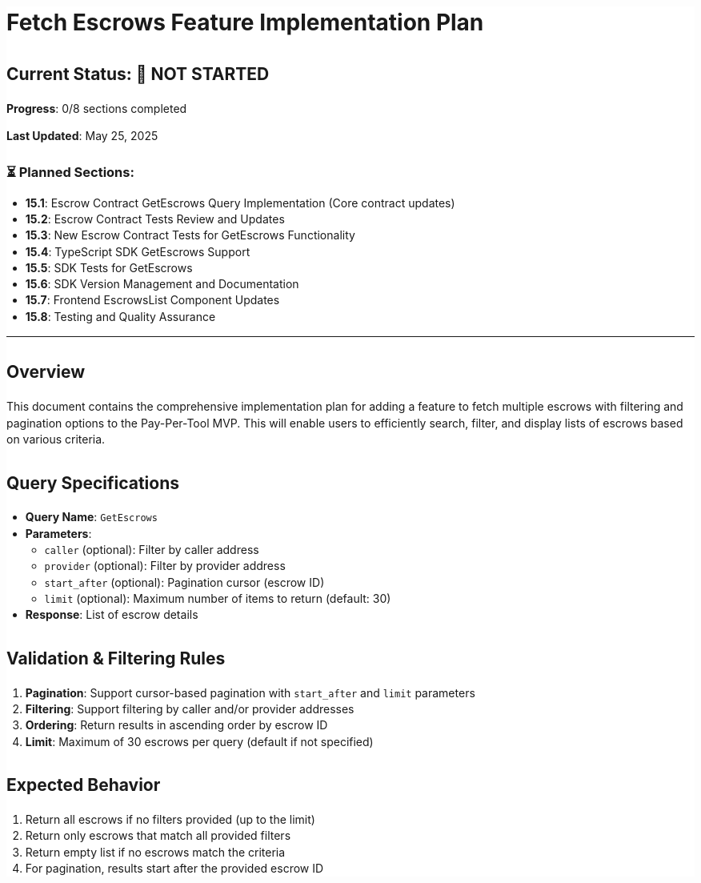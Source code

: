 # Fetch Escrows Feature Implementation Plan

## Current Status: 🔄 NOT STARTED

**Progress**: 0/8 sections completed

**Last Updated**: May 25, 2025

### ⏳ Planned Sections:
- **15.1**: Escrow Contract GetEscrows Query Implementation (Core contract updates)
- **15.2**: Escrow Contract Tests Review and Updates
- **15.3**: New Escrow Contract Tests for GetEscrows Functionality 
- **15.4**: TypeScript SDK GetEscrows Support
- **15.5**: SDK Tests for GetEscrows
- **15.6**: SDK Version Management and Documentation
- **15.7**: Frontend EscrowsList Component Updates
- **15.8**: Testing and Quality Assurance

---

## Overview

This document contains the comprehensive implementation plan for adding a feature to fetch multiple escrows with filtering and pagination options to the Pay-Per-Tool MVP. This will enable users to efficiently search, filter, and display lists of escrows based on various criteria.

## Query Specifications

- **Query Name**: `GetEscrows`
- **Parameters**: 
  - `caller` (optional): Filter by caller address
  - `provider` (optional): Filter by provider address
  - `start_after` (optional): Pagination cursor (escrow ID)
  - `limit` (optional): Maximum number of items to return (default: 30)
- **Response**: List of escrow details

## Validation & Filtering Rules

1. **Pagination**: Support cursor-based pagination with `start_after` and `limit` parameters
2. **Filtering**: Support filtering by caller and/or provider addresses
3. **Ordering**: Return results in ascending order by escrow ID
4. **Limit**: Maximum of 30 escrows per query (default if not specified)

## Expected Behavior

1. Return all escrows if no filters provided (up to the limit)
2. Return only escrows that match all provided filters
3. Return empty list if no escrows match the criteria
4. For pagination, results start after the provided escrow ID
